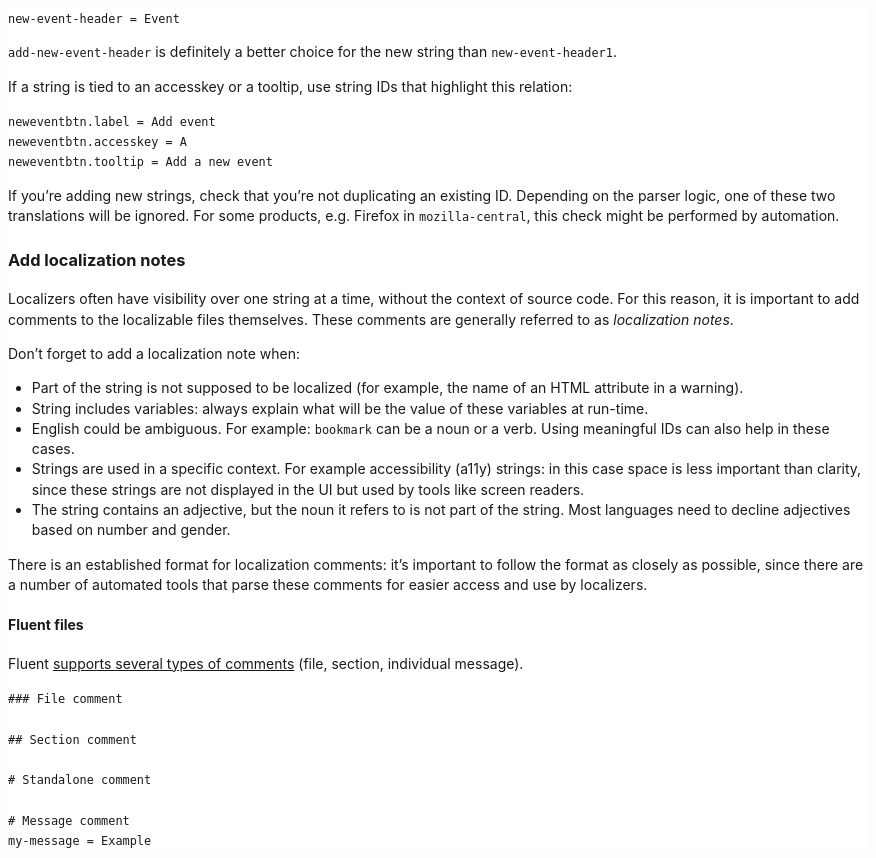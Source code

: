 ```
new-event-header = Event
```

`add-new-event-header` is definitely a better choice for the new string than `new-event-header1`.

If a string is tied to an accesskey or a tooltip, use string IDs that highlight this relation:

```
neweventbtn.label = Add event
neweventbtn.accesskey = A
neweventbtn.tooltip = Add a new event
```

If you’re adding new strings, check that you’re not duplicating an existing ID. Depending on the parser logic, one of these two translations will be ignored. For some products, e.g. Firefox in `mozilla-central`, this check might be performed by automation.

### Add localization notes

Localizers often have visibility over one string at a time, without the context of source code. For this reason, it is important to add comments to the localizable files themselves. These comments are generally referred to as *localization notes*.

Don’t forget to add a localization note when:

* Part of the string is not supposed to be localized (for example, the name of an HTML attribute in a warning).
* String includes variables: always explain what will be the value of these variables at run-time.
* English could be ambiguous. For example: `bookmark` can be a noun or a verb. Using meaningful IDs can also help in these cases.
* Strings are used in a specific context. For example accessibility (a11y) strings: in this case space is less important than clarity, since these strings are not displayed in the UI but used by tools like screen readers.
* The string contains an adjective, but the noun it refers to is not part of the string. Most languages need to decline adjectives based on number and gender.

There is an established format for localization comments: it’s important to follow the format as closely as possible, since there are a number of automated tools that parse these comments for easier access and use by localizers.

#### Fluent files

Fluent [supports several types of comments](https://projectfluent.org/fluent/guide/comments.html) (file, section, individual message).

```
### File comment

## Section comment

# Standalone comment

# Message comment
my-message = Example
```
